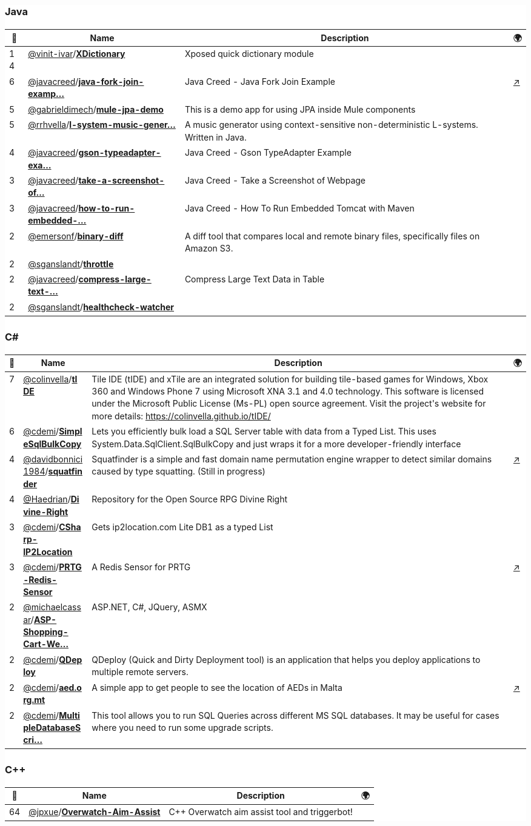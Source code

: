 ### Java #

| :star2: | Name | Description | 🌍  |
| ------- | ---- | ----------- | --- |
| 14 | [@vinit-ivar](https://github.com/vinit-ivar)/[**XDictionary**](https://github.com/vinit-ivar/XDictionary) | Xposed quick dictionary module |  |
| 6 | [@javacreed](https://github.com/javacreed)/[**java-fork-join-examp…**](https://github.com/javacreed/java-fork-join-example) | Java Creed - Java Fork Join Example | [:arrow_upper_right:](http://www.javacreed.com/java-fork-join-example/) |
| 5 | [@gabrieldimech](https://github.com/gabrieldimech)/[**mule-jpa-demo**](https://github.com/gabrieldimech/mule-jpa-demo) | This is a demo app for using JPA inside Mule components |  |
| 5 | [@rrhvella](https://github.com/rrhvella)/[**l-system-music-gener…**](https://github.com/rrhvella/l-system-music-generator) | A music generator using context-sensitive non-deterministic L-systems. Written in Java. |  |
| 4 | [@javacreed](https://github.com/javacreed)/[**gson-typeadapter-exa…**](https://github.com/javacreed/gson-typeadapter-example) | Java Creed - Gson TypeAdapter Example |  |
| 3 | [@javacreed](https://github.com/javacreed)/[**take-a-screenshot-of…**](https://github.com/javacreed/take-a-screenshot-of-webpage) | Java Creed - Take a Screenshot of Webpage |  |
| 3 | [@javacreed](https://github.com/javacreed)/[**how-to-run-embedded-…**](https://github.com/javacreed/how-to-run-embedded-tomcat-with-maven) | Java Creed - How To Run Embedded Tomcat with Maven |  |
| 2 | [@emersonf](https://github.com/emersonf)/[**binary-diff**](https://github.com/emersonf/binary-diff) | A diff tool that compares local and remote binary files, specifically files on Amazon S3. |  |
| 2 | [@sganslandt](https://github.com/sganslandt)/[**throttle**](https://github.com/sganslandt/throttle) |  |  |
| 2 | [@javacreed](https://github.com/javacreed)/[**compress-large-text-…**](https://github.com/javacreed/compress-large-text-data-in-table) | Compress Large Text Data in Table |  |
| 2 | [@sganslandt](https://github.com/sganslandt)/[**healthcheck-watcher**](https://github.com/sganslandt/healthcheck-watcher) |  |  |

### C# #

| :star2: | Name | Description | 🌍  |
| ------- | ---- | ----------- | --- |
| 7 | [@colinvella](https://github.com/colinvella)/[**tIDE**](https://github.com/colinvella/tIDE) | Tile IDE (tIDE) and xTile are an integrated solution for building tile-based games for Windows, Xbox 360 and Windows Phone 7 using Microsoft XNA 3.1 and 4.0 technology. This software is licensed under the Microsoft Public License (Ms-PL) open source agreement. Visit the project's website for more details: https://colinvella.github.io/tIDE/ |  |
| 6 | [@cdemi](https://github.com/cdemi)/[**SimpleSqlBulkCopy**](https://github.com/cdemi/SimpleSqlBulkCopy) | Lets you efficiently bulk load a SQL Server table with data from a Typed List. This uses System.Data.SqlClient.SqlBulkCopy and just wraps it for a more developer-friendly interface |  |
| 4 | [@davidbonnici1984](https://github.com/davidbonnici1984)/[**squatfinder**](https://github.com/davidbonnici1984/squatfinder) | Squatfinder is a simple and fast domain name permutation engine wrapper to detect similar domains caused by type squatting. (Still in progress) | [:arrow_upper_right:](http://www.squatfinder.io) |
| 4 | [@Haedrian](https://github.com/Haedrian)/[**Divine-Right**](https://github.com/Haedrian/Divine-Right) | Repository for the Open Source RPG Divine Right |  |
| 3 | [@cdemi](https://github.com/cdemi)/[**CSharp-IP2Location**](https://github.com/cdemi/CSharp-IP2Location) | Gets ip2location.com Lite DB1 as a typed List |  |
| 3 | [@cdemi](https://github.com/cdemi)/[**PRTG-Redis-Sensor**](https://github.com/cdemi/PRTG-Redis-Sensor) | A Redis Sensor for PRTG | [:arrow_upper_right:](https://blog.cdemi.io/monitoring-redis-in-prtg) |
| 2 | [@michaelcassar](https://github.com/michaelcassar)/[**ASP-Shopping-Cart-We…**](https://github.com/michaelcassar/ASP-Shopping-Cart-Website) | ASP.NET, C#, JQuery, ASMX |  |
| 2 | [@cdemi](https://github.com/cdemi)/[**QDeploy**](https://github.com/cdemi/QDeploy) | QDeploy (Quick and Dirty Deployment tool) is an application that helps you deploy applications to multiple remote servers. |  |
| 2 | [@cdemi](https://github.com/cdemi)/[**aed.org.mt**](https://github.com/cdemi/aed.org.mt) | A simple app to get people to see the location of AEDs in Malta | [:arrow_upper_right:](https://aed.org.mt/) |
| 2 | [@cdemi](https://github.com/cdemi)/[**MultipleDatabaseScri…**](https://github.com/cdemi/MultipleDatabaseScriptExecutor) | This tool allows you to run SQL Queries across different MS SQL databases. It may be useful for cases where you need to run some upgrade scripts. |  |

### C++ #

| :star2: | Name | Description | 🌍  |
| ------- | ---- | ----------- | --- |
| 64 | [@jpxue](https://github.com/jpxue)/[**Overwatch-Aim-Assist**](https://github.com/jpxue/Overwatch-Aim-Assist) | C++ Overwatch aim assist tool and triggerbot! |  |
